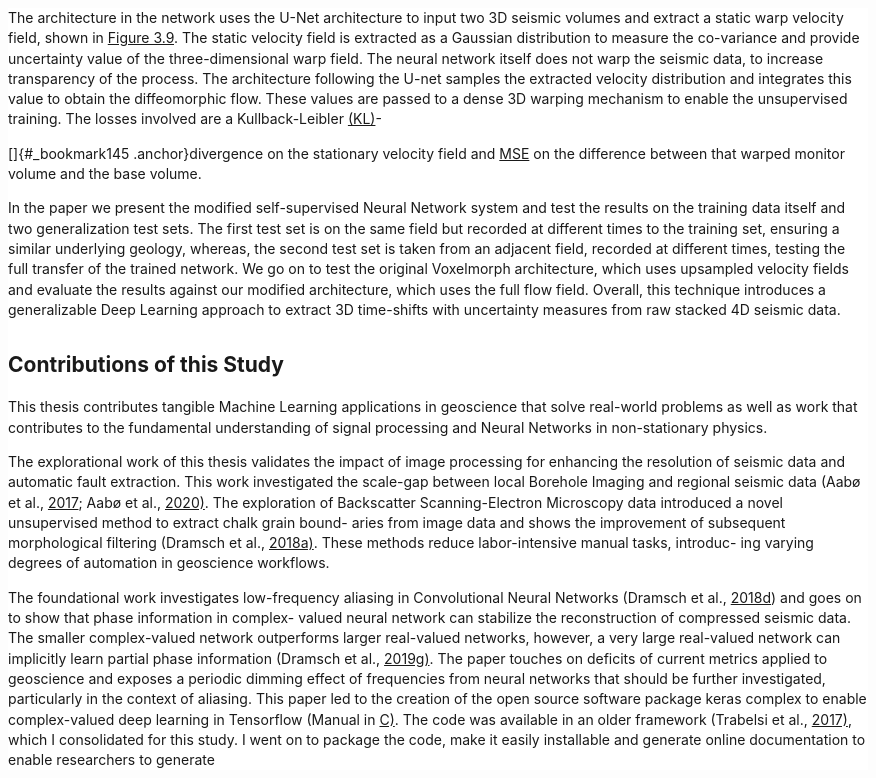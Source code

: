 The architecture in the network uses the U-Net architecture to input
two 3D seismic volumes and extract a static warp velocity field, shown
in [Figure 3.9](#_bookmark144). The static velocity field is extracted
as a Gaussian distribution to measure the co-variance and provide
uncertainty value of the three-dimensional warp field. The neural
network itself does not warp the seismic data, to increase
transparency of the process. The architecture following the U-net
samples the extracted velocity distribution and integrates this value
to obtain the diffeomorphic flow. These values are passed to a dense
3D warping mechanism to enable the unsupervised training. The losses
involved are a Kullback-Leibler [(KL)](#_bookmark215)-

[]{#_bookmark145 .anchor}divergence on the stationary velocity field
and [MSE](#_bookmark222) on the difference between that warped monitor
volume and the base volume.

In the paper we present the modified self-supervised Neural Network
system and test the results on the training data itself and two
generalization test sets. The first test set is on the same field but
recorded at different times to the training set, ensuring a similar
underlying geology, whereas, the second test set is taken from an
adjacent field, recorded at different times, testing the full transfer
of the trained network. We go on to test the original Voxelmorph
architecture, which uses upsampled velocity fields and evaluate the
results against our modified architecture, which uses the full flow
field. Overall, this technique introduces a generalizable Deep
Learning approach to extract 3D time-shifts with uncertainty measures
from raw stacked 4D seismic data.

Contributions of this Study
---------------------------

This thesis contributes tangible Machine Learning applications in
geoscience that solve real-world problems as well as work that
contributes to the fundamental understanding of signal processing and
Neural Networks in non-stationary physics.

The explorational work of this thesis validates the impact of image
processing for enhancing the resolution of seismic data and automatic
fault extraction. This work investigated the scale-gap between local
Borehole Imaging and regional seismic data (Aabø et al.,
[2017](#_bookmark241); Aabø et al., [2020)](#_bookmark242). The
exploration of Backscatter Scanning-Electron Microscopy data
introduced a novel unsupervised method to extract chalk grain bound-
aries from image data and shows the improvement of subsequent
morphological filtering (Dramsch et al., [2018a)](#_bookmark314).
These methods reduce labor-intensive manual tasks, introduc- ing
varying degrees of automation in geoscience workflows.

The foundational work investigates low-frequency aliasing in
Convolutional Neural Networks (Dramsch et al., [2018d](#_bookmark322))
and goes on to show that phase information in complex- valued neural
network can stabilize the reconstruction of compressed seismic data.
The smaller complex-valued network outperforms larger real-valued
networks, however, a very large real-valued network can implicitly
learn partial phase information (Dramsch et al.,
[2019g)](#_bookmark323). The paper touches on deficits of current
metrics applied to geoscience and exposes a periodic dimming effect of
frequencies from neural networks that should be further investigated,
particularly in the context of aliasing. This paper led to the
creation of the open source software package keras complex to enable
complex-valued deep learning in Tensorflow (Manual in
[C)](#_bookmark182). The code was available in an older framework
(Trabelsi et al., [2017)](#_bookmark526), which I consolidated for
this study. I went on to package the code, make it easily installable
and generate online documentation to enable researchers to generate